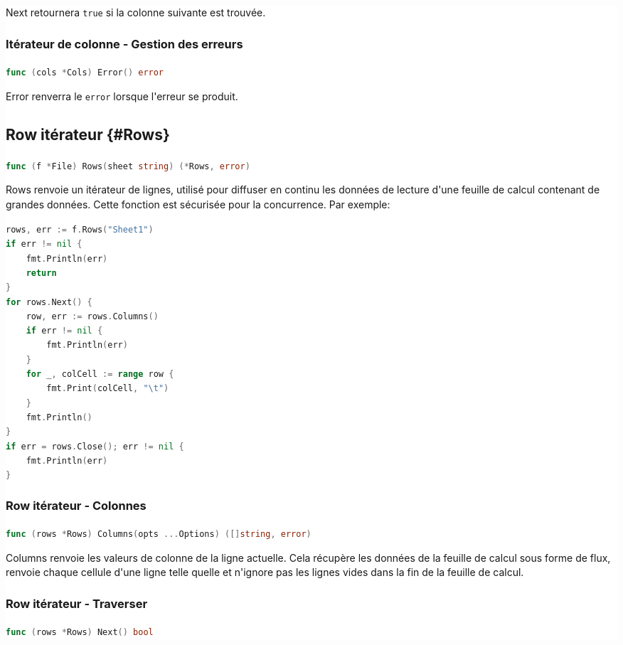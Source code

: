 Next retournera `true` si la colonne suivante est trouvée.

### Itérateur de colonne - Gestion des erreurs

```go
func (cols *Cols) Error() error
```

Error renverra le `error` lorsque l'erreur se produit.

## Row itérateur {#Rows}

```go
func (f *File) Rows(sheet string) (*Rows, error)
```

Rows renvoie un itérateur de lignes, utilisé pour diffuser en continu les données de lecture d'une feuille de calcul contenant de grandes données. Cette fonction est sécurisée pour la concurrence. Par exemple:

```go
rows, err := f.Rows("Sheet1")
if err != nil {
    fmt.Println(err)
    return
}
for rows.Next() {
    row, err := rows.Columns()
    if err != nil {
        fmt.Println(err)
    }
    for _, colCell := range row {
        fmt.Print(colCell, "\t")
    }
    fmt.Println()
}
if err = rows.Close(); err != nil {
    fmt.Println(err)
}
```

### Row itérateur - Colonnes

```go
func (rows *Rows) Columns(opts ...Options) ([]string, error)
```

Columns renvoie les valeurs de colonne de la ligne actuelle. Cela récupère les données de la feuille de calcul sous forme de flux, renvoie chaque cellule d'une ligne telle quelle et n'ignore pas les lignes vides dans la fin de la feuille de calcul.

### Row itérateur - Traverser

```go
func (rows *Rows) Next() bool
```
